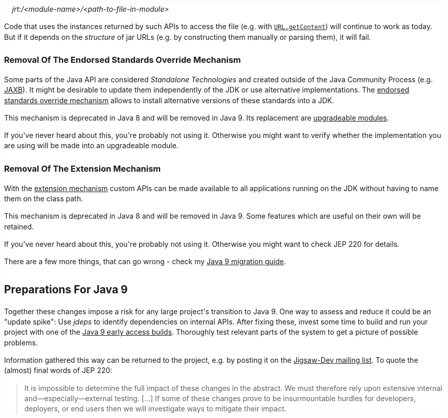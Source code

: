     *jrt:/&lt;module-name&gt;/&lt;path-to-file-in-module&gt;*

Code that uses the instances returned by such APIs to access the file (e.g. with [`URL.getContent`](https://docs.oracle.com/javase/8/docs/api/java/net/URL.html#getContent--)) will continue to work as today.
But if it depends on the *structure* of jar URLs (e.g. by constructing them manually or parsing them), it will fail.

### Removal Of The Endorsed Standards Override Mechanism

Some parts of the Java API are considered *Standalone Technologies* and created outside of the Java Community Process (e.g. [JAXB](https://jaxb.java.net/)).
It might be desirable to update them independently of the JDK or use alternative implementations.
The [endorsed standards override mechanism](http://docs.oracle.com/javase/8/docs/technotes/guides/standards/index.html) allows to install alternative versions of these standards into a JDK.

This mechanism is deprecated in Java 8 and will be removed in Java 9.
Its replacement are [upgradeable modules](http://openjdk.java.net/projects/jigsaw/goals-reqs/03#upgradeable-modules).

If you've never heard about this, you're probably not using it.
Otherwise you might want to verify whether the implementation you are using will be made into an upgradeable module.

### Removal Of The Extension Mechanism

With the [extension mechanism](http://docs.oracle.com/javase/tutorial/ext/) custom APIs can be made available to all applications running on the JDK without having to name them on the class path.

This mechanism is deprecated in Java 8 and will be removed in Java 9.
Some features which are useful on their own will be retained.

If you've never heard about this, you're probably not using it.
Otherwise you might want to check JEP 220 for details.

<admonition type="note">

There are a few more things, that can go wrong - check my [Java 9 migration guide](java-9-migration-guide).

</admonition>

## Preparations For Java 9

Together these changes impose a risk for any large project's transition to Java 9.
One way to assess and reduce it could be an "update spike": Use *jdeps* to identify dependencies on internal APIs.
After fixing these, invest some time to build and run your project with one of the [Java 9 early access builds](https://jdk9.java.net/download/).
Thoroughly test relevant parts of the system to get a picture of possible problems.

Information gathered this way can be returned to the project, e.g. by posting it on the [Jigsaw-Dev mailing list](http://mail.openjdk.java.net/mailman/listinfo/jigsaw-dev).
To quote the (almost) final words of JEP 220:

> It is impossible to determine the full impact of these changes in the abstract.
> We must therefore rely upon extensive internal and—especially—external testing.
> [...] If some of these changes prove to be insurmountable hurdles for developers, deployers, or end users then we will investigate ways to mitigate their impact.
